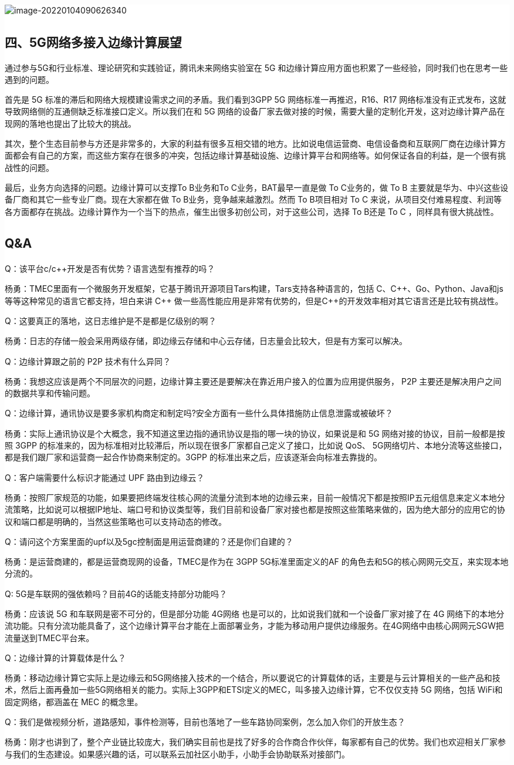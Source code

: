 ![image-20220104090626340](https://gitee.com/er-huomeng/l-img/raw/master/l-img/image-20220104090626340.png)

## 四、5G网络多接入边缘计算展望

通过参与5G和行业标准、理论研究和实践验证，腾讯未来网络实验室在 5G 和边缘计算应用方面也积累了一些经验，同时我们也在思考一些遇到的问题。

首先是 5G 标准的滞后和网络大规模建设需求之间的矛盾。我们看到3GPP 5G 网络标准一再推迟，R16、R17 网络标准没有正式发布，这就导致网络侧的互通侧缺乏标准接口定义。所以我们在和 5G 网络的设备厂家去做对接的时候，需要大量的定制化开发，这对边缘计算产品在现网的落地也提出了比较大的挑战。 

其次，整个生态目前参与方还是非常多的，大家的利益有很多互相交错的地方。比如说电信运营商、电信设备商和互联网厂商在边缘计算方面都会有自己的方案，而这些方案存在很多的冲突，包括边缘计算基础设施、边缘计算平台和网络等。如何保证各自的利益，是一个很有挑战性的问题。 

最后，业务方向选择的问题。边缘计算可以支撑To B业务和To C业务，BAT最早一直是做 To C业务的，做 To B 主要就是华为、中兴这些设备厂商和其它一些专业厂商。现在大家都在做 To B业务，竞争越来越激烈。然而 To B项目相对 To C 来说，从项目交付难易程度、利润等各方面都存在挑战。边缘计算作为一个当下的热点，催生出很多初创公司，对于这些公司，选择 To B还是 To C ，同样具有很大挑战性。

## Q&A

Q：该平台c/c++开发是否有优势？语言选型有推荐的吗？ 

杨勇：TMEC里面有一个微服务开发框架，它基于腾讯开源项目Tars构建，Tars支持各种语言的，包括 C、C++、Go、Python、Java和js 等等这种常见的语言它都支持，坦白来讲 C++ 做一些高性能应用是非常有优势的，但是C++的开发效率相对其它语言还是比较有挑战性。 

Q：这要真正的落地，这日志维护是不是都是亿级别的啊？

杨勇：日志的存储一般会采用两级存储，即边缘云存储和中心云存储，日志量会比较大，但是有方案可以解决。 

Q：边缘计算跟之前的 P2P 技术有什么异同？

杨勇：我想这应该是两个不同层次的问题，边缘计算主要还是要解决在靠近用户接入的位置为应用提供服务， P2P 主要还是解决用户之间的数据共享和传输问题。 

Q：边缘计算，通讯协议是要多家机构商定和制定吗?安全方面有一些什么具体措施防止信息泄露或被破坏？

杨勇：实际上通讯协议是个大概念，我不知道这里边指的通讯协议是指的哪一块的协议，如果说是和 5G 网络对接的协议，目前一般都是按照 3GPP 的标准来的，因为标准相对比较滞后，所以现在很多厂家都自己定义了接口，比如说 QoS、 5G网络切片、本地分流等这些接口，都是我们跟厂家和运营商一起合作协商来制定的。3GPP 的标准出来之后，应该逐渐会向标准去靠拢的。 

Q：客户端需要什么标识才能通过 UPF 路由到边缘云？

杨勇：按照厂家规范的功能，如果要把终端发往核心网的流量分流到本地的边缘云来，目前一般情况下都是按照IP五元组信息来定义本地分流策略，比如说可以根据IP地址、端口号和协议类型等，我们目前和设备厂家对接也都是按照这些策略来做的，因为绝大部分的应用它的协议和端口都是明确的，当然这些策略也可以支持动态的修改。 

Q：请问这个方案里面的upf以及5gc控制面是用运营商建的？还是你们自建的？ 

杨勇：是运营商建的，都是运营商现网的设备，TMEC是作为在 3GPP 5G标准里面定义的AF 的角色去和5G的核心网网元交互，来实现本地分流的。

Q:  5G是车联网的强依赖吗？目前4G的话能支持部分功能吗？

杨勇：应该说 5G 和车联网是密不可分的，但是部分功能 4G网络 也是可以的，比如说我们就和一个设备厂家对接了在 4G 网络下的本地分流功能。只有分流功能具备了，这个边缘计算平台才能在上面部署业务，才能为移动用户提供边缘服务。在4G网络中由核心网网元SGW把流量送到TMEC平台来。 

Q：边缘计算的计算载体是什么？

杨勇：移动边缘计算它实际上是边缘云和5G网络接入技术的一个结合，所以要说它的计算载体的话，主要是与云计算相关的一些产品和技术，然后上面再叠加一些5G网络相关的能力。实际上3GPP和ETSI定义的MEC，叫多接入边缘计算，它不仅仅支持 5G 网络，包括 WiFi和固定网络，都涵盖在 MEC 的概念里。

Q：我们是做视频分析，道路感知，事件检测等，目前也落地了一些车路协同案例，怎么加入你们的开放生态？

杨勇：刚才也讲到了，整个产业链比较庞大，我们确实目前也是找了好多的合作商合作伙伴，每家都有自己的优势。我们也欢迎相关厂家参与我们的生态建设。如果感兴趣的话，可以联系云加社区小助手，小助手会协助联系对接部门。 
